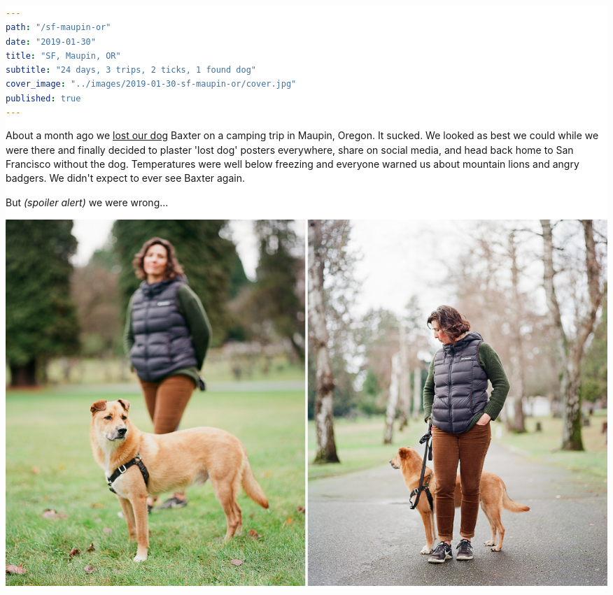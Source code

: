 ```yaml
---
path: "/sf-maupin-or"
date: "2019-01-30"
title: "SF, Maupin, OR"
subtitle: "24 days, 3 trips, 2 ticks, 1 found dog"
cover_image: "../images/2019-01-30-sf-maupin-or/cover.jpg"
published: true
---
```


<div class='text'>

About a month ago we [lost our dog](/ca-xmas-or) Baxter on a camping trip in
Maupin, Oregon. It sucked. We looked as best we could while we were there and
finally decided to plaster 'lost dog' posters everywhere, share on social
media, and head back home to San Francisco without the dog. Temperatures were
well below freezing and everyone warned us about mountain lions and angry
badgers. We didn't expect to ever see Baxter again.

But *(spoiler alert)* we were wrong...

</div>

![](../images/2019-01-30-sf-maupin-or/00.jpg)

<div class='text'>
